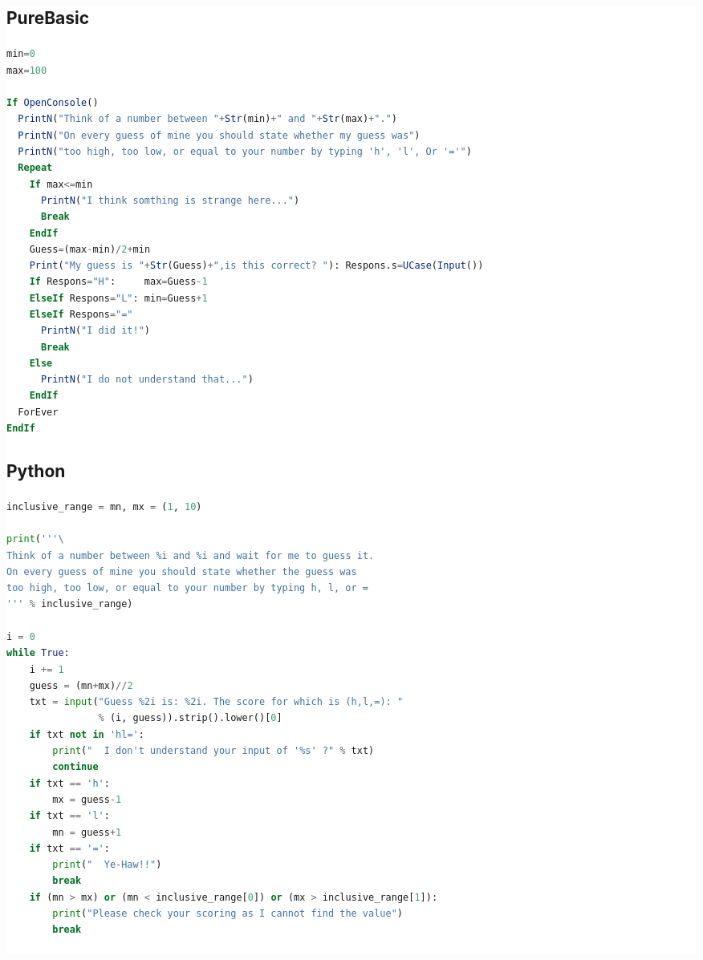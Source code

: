 

## PureBasic


```PureBasic
min=0
max=100

If OpenConsole()
  PrintN("Think of a number between "+Str(min)+" and "+Str(max)+".")
  PrintN("On every guess of mine you should state whether my guess was")
  PrintN("too high, too low, or equal to your number by typing 'h', 'l', Or '='")
  Repeat
    If max<=min
      PrintN("I think somthing is strange here...")
      Break
    EndIf
    Guess=(max-min)/2+min
    Print("My guess is "+Str(Guess)+",is this correct? "): Respons.s=UCase(Input())
    If Respons="H":     max=Guess-1
    ElseIf Respons="L": min=Guess+1
    ElseIf Respons="="
      PrintN("I did it!")
      Break
    Else
      PrintN("I do not understand that...")
    EndIf
  ForEver
EndIf
```



## Python


```python
inclusive_range = mn, mx = (1, 10)

print('''\
Think of a number between %i and %i and wait for me to guess it.
On every guess of mine you should state whether the guess was
too high, too low, or equal to your number by typing h, l, or =
''' % inclusive_range)

i = 0
while True:
    i += 1
    guess = (mn+mx)//2
    txt = input("Guess %2i is: %2i. The score for which is (h,l,=): "
                % (i, guess)).strip().lower()[0]
    if txt not in 'hl=':
        print("  I don't understand your input of '%s' ?" % txt)
        continue
    if txt == 'h':
        mx = guess-1
    if txt == 'l':
        mn = guess+1
    if txt == '=':
        print("  Ye-Haw!!")
        break
    if (mn > mx) or (mn < inclusive_range[0]) or (mx > inclusive_range[1]):
        print("Please check your scoring as I cannot find the value")
        break
        
```